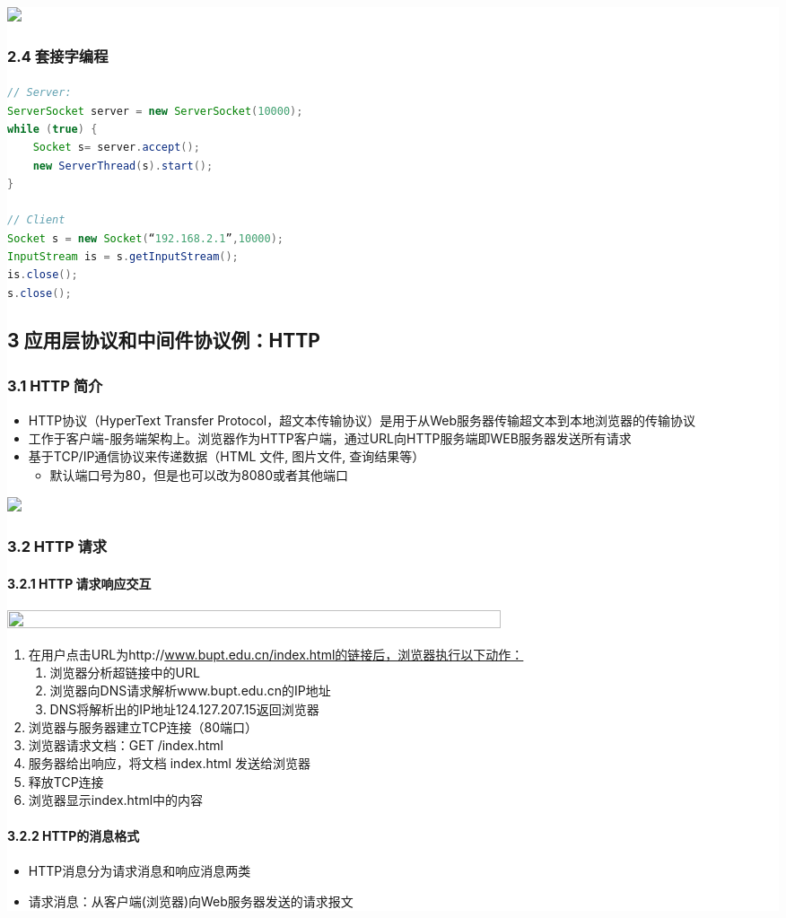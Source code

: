 ![](https://xingqiu-tuchuang-1256524210.cos.ap-shanghai.myqcloud.com/12632/20221030173035.png)

### 2.4 套接字编程

```java
// Server:
ServerSocket server = new ServerSocket(10000);
while (true) {
	Socket s= server.accept();
	new ServerThread(s).start();
}

// Client
Socket s = new Socket(“192.168.2.1”,10000);
InputStream is = s.getInputStream();
is.close();
s.close();
```

## 3 应用层协议和中间件协议例：HTTP

### 3.1 HTTP 简介

- HTTP协议（HyperText Transfer Protocol，超文本传输协议）是用于从Web服务器传输超文本到本地浏览器的传输协议
- 工作于客户端-服务端架构上。浏览器作为HTTP客户端，通过URL向HTTP服务端即WEB服务器发送所有请求
- 基于TCP/IP通信协议来传递数据（HTML 文件, 图片文件, 查询结果等）
  - 默认端口号为80，但是也可以改为8080或者其他端口

![](https://xingqiu-tuchuang-1256524210.cos.ap-shanghai.myqcloud.com/12632/20221030173500.png)

### 3.2 HTTP 请求

#### 3.2.1 HTTP 请求响应交互

<img src="https://xingqiu-tuchuang-1256524210.cos.ap-shanghai.myqcloud.com/12632/image-20221030173717217.png" height = "80%" width = "80%" />

1. 在用户点击URL为http://www.bupt.edu.cn/index.html的链接后，浏览器执行以下动作：
   1. 浏览器分析超链接中的URL
   2. 浏览器向DNS请求解析www.bupt.edu.cn的IP地址
   3. DNS将解析出的IP地址124.127.207.15返回浏览器
2. 浏览器与服务器建立TCP连接（80端口）
3. 浏览器请求文档：GET /index.html
4. 服务器给出响应，将文档 index.html 发送给浏览器
5. 释放TCP连接
6. 浏览器显示index.html中的内容

#### 3.2.2 HTTP的消息格式

- HTTP消息分为请求消息和响应消息两类

- 请求消息：从客户端(浏览器)向Web服务器发送的请求报文
